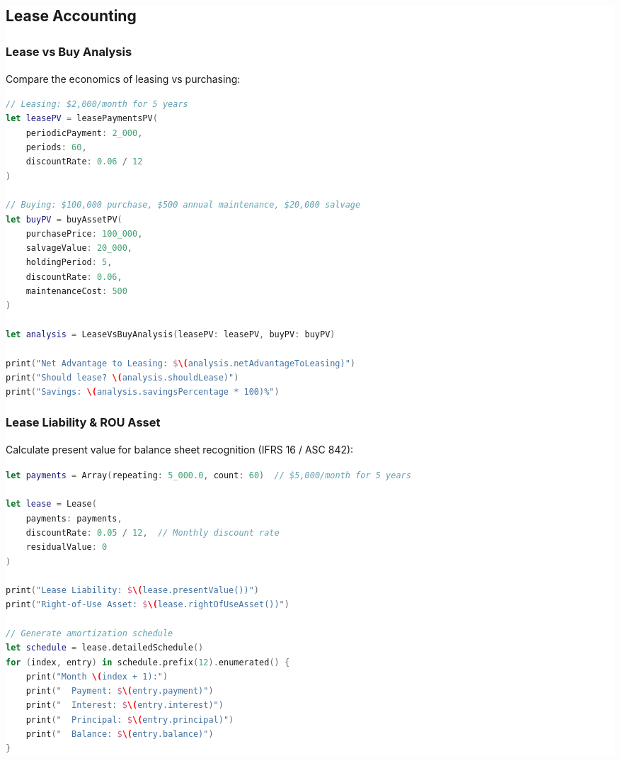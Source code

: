 ## Lease Accounting

### Lease vs Buy Analysis

Compare the economics of leasing vs purchasing:

```swift
// Leasing: $2,000/month for 5 years
let leasePV = leasePaymentsPV(
    periodicPayment: 2_000,
    periods: 60,
    discountRate: 0.06 / 12
)

// Buying: $100,000 purchase, $500 annual maintenance, $20,000 salvage
let buyPV = buyAssetPV(
    purchasePrice: 100_000,
    salvageValue: 20_000,
    holdingPeriod: 5,
    discountRate: 0.06,
    maintenanceCost: 500
)

let analysis = LeaseVsBuyAnalysis(leasePV: leasePV, buyPV: buyPV)

print("Net Advantage to Leasing: $\(analysis.netAdvantageToLeasing)")
print("Should lease? \(analysis.shouldLease)")
print("Savings: \(analysis.savingsPercentage * 100)%")
```

### Lease Liability & ROU Asset

Calculate present value for balance sheet recognition (IFRS 16 / ASC 842):

```swift
let payments = Array(repeating: 5_000.0, count: 60)  // $5,000/month for 5 years

let lease = Lease(
    payments: payments,
    discountRate: 0.05 / 12,  // Monthly discount rate
    residualValue: 0
)

print("Lease Liability: $\(lease.presentValue())")
print("Right-of-Use Asset: $\(lease.rightOfUseAsset())")

// Generate amortization schedule
let schedule = lease.detailedSchedule()
for (index, entry) in schedule.prefix(12).enumerated() {
    print("Month \(index + 1):")
    print("  Payment: $\(entry.payment)")
    print("  Interest: $\(entry.interest)")
    print("  Principal: $\(entry.principal)")
    print("  Balance: $\(entry.balance)")
}
```
